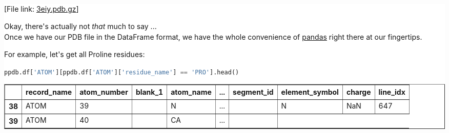 

[File link: [3eiy.pdb.gz](https://github.com/rasbt/biopandas/blob/master/docs/sources/tutorials/data/3eiy.pdb.gz?raw=true)]

Okay, there's actually not *that* much to say ...   
Once we have our PDB file in the DataFrame format, we have the whole convenience of [pandas](http://pandas.pydata.org) right there at our fingertips.

For example, let's get all Proline residues:


```python
ppdb.df['ATOM'][ppdb.df['ATOM']['residue_name'] == 'PRO'].head()
```




<div>
<style scoped>
    .dataframe tbody tr th:only-of-type {
        vertical-align: middle;
    }

    .dataframe tbody tr th {
        vertical-align: top;
    }

    .dataframe thead th {
        text-align: right;
    }
</style>
<table border="1" class="dataframe">
  <thead>
    <tr style="text-align: right;">
      <th></th>
      <th>record_name</th>
      <th>atom_number</th>
      <th>blank_1</th>
      <th>atom_name</th>
      <th>...</th>
      <th>segment_id</th>
      <th>element_symbol</th>
      <th>charge</th>
      <th>line_idx</th>
    </tr>
  </thead>
  <tbody>
    <tr>
      <th>38</th>
      <td>ATOM</td>
      <td>39</td>
      <td></td>
      <td>N</td>
      <td>...</td>
      <td></td>
      <td>N</td>
      <td>NaN</td>
      <td>647</td>
    </tr>
    <tr>
      <th>39</th>
      <td>ATOM</td>
      <td>40</td>
      <td></td>
      <td>CA</td>
      <td>...</td>
      <td></td>